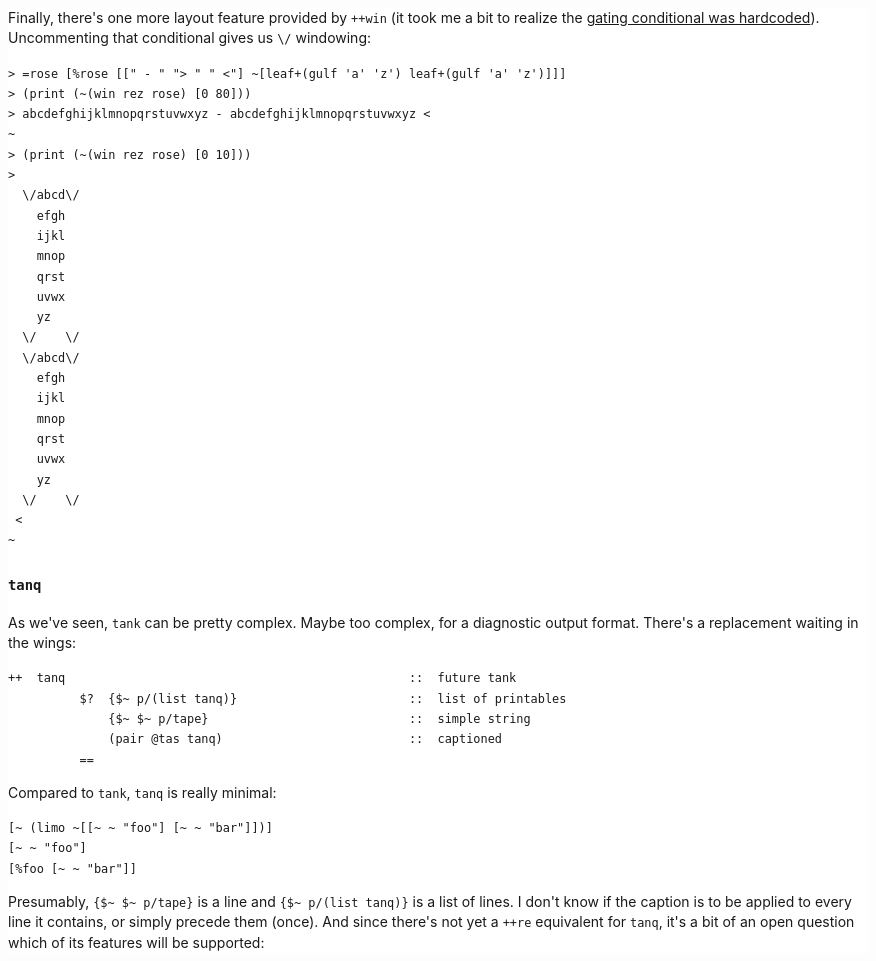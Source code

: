 Finally, there's one more layout feature provided by `++win` (it took me a bit to realize the [gating conditional was hardcoded](https://github.com/urbit/arvo/blob/26c674e9ae068cb3b2a1d9cb77f359c6d9055168/arvo/hoon.hoon#L3845)).
Uncommenting that conditional gives us `\/` windowing:

```
> =rose [%rose [[" - " "> " " <"] ~[leaf+(gulf 'a' 'z') leaf+(gulf 'a' 'z')]]]
> (print (~(win rez rose) [0 80]))
> abcdefghijklmnopqrstuvwxyz - abcdefghijklmnopqrstuvwxyz <
~
> (print (~(win rez rose) [0 10]))
> 
  \/abcd\/
    efgh
    ijkl
    mnop
    qrst
    uvwx
    yz
  \/    \/
  \/abcd\/
    efgh
    ijkl
    mnop
    qrst
    uvwx
    yz
  \/    \/
 <
~
```


### `tanq`

As we've seen, `tank` can be pretty complex. Maybe too complex, for a
diagnostic output format. There's a replacement waiting in the wings:

```
++  tanq                                                ::  future tank   
          $?  {$~ p/(list tanq)}                        ::  list of printables
              {$~ $~ p/tape}                            ::  simple string
              (pair @tas tanq)                          ::  captioned
          ==
```

Compared to `tank`, `tanq` is really minimal:

```
[~ (limo ~[[~ ~ "foo"] [~ ~ "bar"]])]
[~ ~ "foo"]
[%foo [~ ~ "bar"]]
```

Presumably, `{$~ $~ p/tape}` is a line and `{$~ p/(list tanq)}` is a list of
lines. I don't know if the caption is to be applied to every line it contains,
or simply precede them (once). And since there's not yet a `++re` equivalent
for `tanq`, it's a bit of an open question which of its features will be supported:
